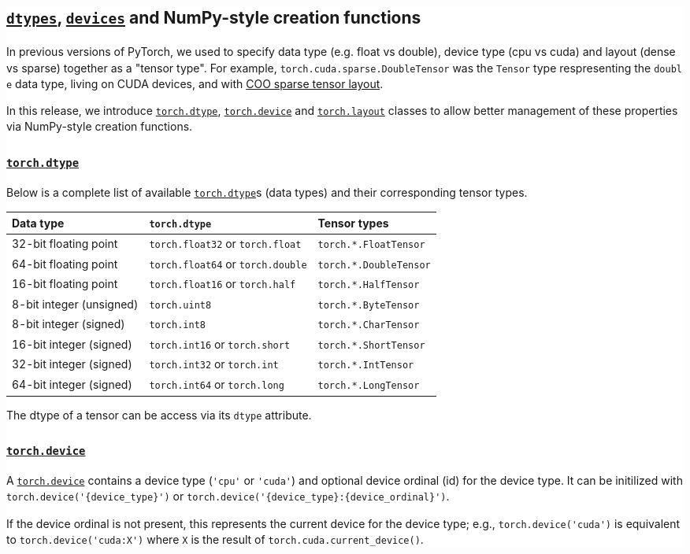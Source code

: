 

## [``dtypes``](http://pytorch.org/docs/0.4.0/tensor_attributes.html#torch.torch.dtype), [``devices``](http://pytorch.org/docs/0.4.0/tensor_attributes.html#torch.torch.device) and NumPy-style creation functions

In previous versions of PyTorch, we used to specify data type (e.g. float vs double), device type (cpu vs cuda) and layout (dense vs sparse) together as a "tensor type". For example, ``torch.cuda.sparse.DoubleTensor`` was the ``Tensor`` type respresenting the ``double`` data type, living on CUDA devices, and with [COO sparse tensor layout](https://en.wikipedia.org/wiki/Sparse_matrix#Coordinate_list_(COO)).

In this release, we introduce [``torch.dtype``](http://pytorch.org/docs/0.4.0/tensor_attributes.html#torch.torch.dtype), [``torch.device``](http://pytorch.org/docs/0.4.0/tensor_attributes.html#torch.torch.device) and [``torch.layout``](http://pytorch.org/docs/0.4.0/tensor_attributes.html#torch.torch.layout) classes to allow better management of these properties via NumPy-style creation functions.

### [``torch.dtype``](http://pytorch.org/docs/0.4.0/tensor_attributes.html#torch.torch.dtype)

Below is a complete list of available [``torch.dtype``](http://pytorch.org/docs/0.4.0/tensor_attributes.html#torch.torch.dtype)s (data types) and their corresponding tensor types.

| Data type                 | ``torch.dtype``                        | Tensor types              |
|:------------------------- |:-------------------------------------- | :------------------------ |
| 32-bit floating point     | ``torch.float32`` or ``torch.float``   | ``torch.*.FloatTensor``   |
| 64-bit floating point     | ``torch.float64`` or ``torch.double``  | ``torch.*.DoubleTensor``  |
| 16-bit floating point     | ``torch.float16`` or ``torch.half``    | ``torch.*.HalfTensor``    |
| 8-bit integer (unsigned)  | ``torch.uint8``                        | ``torch.*.ByteTensor``    |
| 8-bit integer (signed)    | ``torch.int8``                         | ``torch.*.CharTensor``    |
| 16-bit integer (signed)   | ``torch.int16``   or ``torch.short``   | ``torch.*.ShortTensor``   |
| 32-bit integer (signed)   | ``torch.int32``   or ``torch.int``     | ``torch.*.IntTensor``     |
| 64-bit integer (signed)   | ``torch.int64``   or ``torch.long``    | ``torch.*.LongTensor``    |

The dtype of a tensor can be access via its ``dtype`` attribute.



### [``torch.device``](http://pytorch.org/docs/0.4.0/tensor_attributes.html#torch.torch.device)

A [``torch.device``](http://pytorch.org/docs/0.4.0/tensor_attributes.html#torch.torch.device) contains a device type (``'cpu'`` or ``'cuda'``) and optional device ordinal (id) for the device type. It can be initilized with ``torch.device('{device_type}')`` or ``torch.device('{device_type}:{device_ordinal}')``.

If the device ordinal is not present, this represents the current device for the device type; e.g., ``torch.device('cuda')`` is equivalent to ``torch.device('cuda:X')`` where ``X`` is the result of ``torch.cuda.current_device()``.
